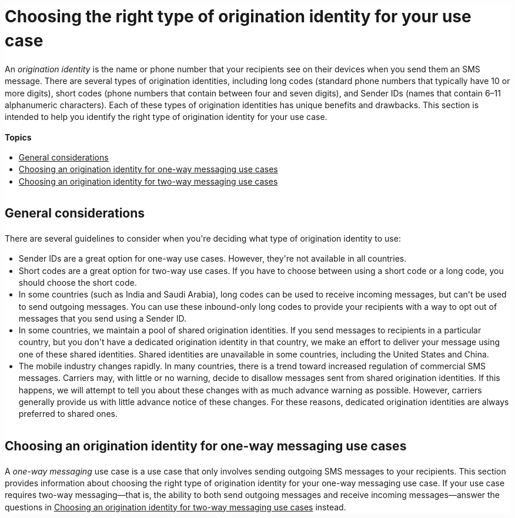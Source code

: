 # Choosing the right type of origination identity for your use case<a name="channels-sms-originating-identities-choosing"></a>

An *origination identity* is the name or phone number that your recipients see on their devices when you send them an SMS message\. There are several types of origination identities, including long codes \(standard phone numbers that typically have 10 or more digits\), short codes \(phone numbers that contain between four and seven digits\), and Sender IDs \(names that contain 6–11 alphanumeric characters\)\. Each of these types of origination identities has unique benefits and drawbacks\. This section is intended to help you identify the right type of origination identity for your use case\.

**Topics**
+ [General considerations](#channels-sms-originating-identities-choosing-general)
+ [Choosing an origination identity for one\-way messaging use cases](#channels-sms-originating-identities-choosing-oneway)
+ [Choosing an origination identity for two\-way messaging use cases](#channels-sms-originating-identities-choosing-twoway)

## General considerations<a name="channels-sms-originating-identities-choosing-general"></a>

There are several guidelines to consider when you're deciding what type of origination identity to use:
+ Sender IDs are a great option for one\-way use cases\. However, they're not available in all countries\.
+ Short codes are a great option for two\-way use cases\. If you have to choose between using a short code or a long code, you should choose the short code\.
+ In some countries \(such as India and Saudi Arabia\), long codes can be used to receive incoming messages, but can't be used to send outgoing messages\. You can use these inbound\-only long codes to provide your recipients with a way to opt out of messages that you send using a Sender ID\.
+ In some countries, we maintain a pool of shared origination identities\. If you send messages to recipients in a particular country, but you don't have a dedicated origination identity in that country, we make an effort to deliver your message using one of these shared identities\. Shared identities are unavailable in some countries, including the United States and China\.
+ The mobile industry changes rapidly\. In many countries, there is a trend toward increased regulation of commercial SMS messages\. Carriers may, with little or no warning, decide to disallow messages sent from shared origination identities\. If this happens, we will attempt to tell you about these changes with as much advance warning as possible\. However, carriers generally provide us with little advance notice of these changes\. For these reasons, dedicated origination identities are always preferred to shared ones\.

## Choosing an origination identity for one\-way messaging use cases<a name="channels-sms-originating-identities-choosing-oneway"></a>

A *one\-way messaging* use case is a use case that only involves sending outgoing SMS messages to your recipients\. This section provides information about choosing the right type of origination identity for your one\-way messaging use case\. If your use case requires two\-way messaging—that is, the ability to both send outgoing messages and receive incoming messages—answer the questions in [Choosing an origination identity for two\-way messaging use cases](#channels-sms-originating-identities-choosing-twoway) instead\.
